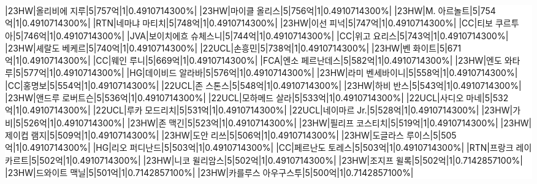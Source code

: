 |23HW|올리비에 지루|5|757억|1|0.4910714300%|
|23HW|마이클 올리스|5|756억|1|0.4910714300%|
|23HW|M. 아르놀트|5|754억|1|0.4910714300%|
|RTN|네마냐 마티치|5|748억|1|0.4910714300%|
|23HW|이선 피넉|5|747억|1|0.4910714300%|
|CC|티보 쿠르투아|5|746억|1|0.4910714300%|
|JVA|보이치에흐 슈체스니|5|744억|1|0.4910714300%|
|CC|위고 요리스|5|743억|1|0.4910714300%|
|23HW|셰랄도 베케르|5|740억|1|0.4910714300%|
|22UCL|손흥민|5|738억|1|0.4910714300%|
|23HW|벤 화이트|5|671억|1|0.4910714300%|
|CC|웨인 루니|5|669억|1|0.4910714300%|
|FCA|엔소 페르난데스|5|582억|1|0.4910714300%|
|23HW|엔도 와타루|5|577억|1|0.4910714300%|
|HG|데이비드 알라바|5|576억|1|0.4910714300%|
|23HW|라미 벤세바이니|5|558억|1|0.4910714300%|
|CC|홍명보|5|554억|1|0.4910714300%|
|22UCL|존 스톤스|5|548억|1|0.4910714300%|
|23HW|하비 반스|5|543억|1|0.4910714300%|
|23HW|앤드루 로버트슨|5|536억|1|0.4910714300%|
|22UCL|모하메드 살라|5|533억|1|0.4910714300%|
|22UCL|사디오 마네|5|532억|1|0.4910714300%|
|22UCL|루카 모드리치|5|531억|1|0.4910714300%|
|22UCL|네이마르 Jr.|5|528억|1|0.4910714300%|
|23HW|가비|5|526억|1|0.4910714300%|
|23HW|존 맥긴|5|523억|1|0.4910714300%|
|23HW|필리프 코스티치|5|519억|1|0.4910714300%|
|23HW|제이컵 램지|5|509억|1|0.4910714300%|
|23HW|도안 리쓰|5|506억|1|0.4910714300%|
|23HW|도글라스 루이스|5|505억|1|0.4910714300%|
|HG|리오 퍼디난드|5|503억|1|0.4910714300%|
|CC|페르난도 토레스|5|503억|1|0.4910714300%|
|RTN|프랑크 레이카르트|5|502억|1|0.4910714300%|
|23HW|니코 윌리암스|5|502억|1|0.4910714300%|
|23HW|조지프 윌록|5|502억|1|0.7142857100%|
|23HW|드와이트 맥닐|5|501억|1|0.7142857100%|
|23HW|카를루스 아우구스투|5|500억|1|0.7142857100%|